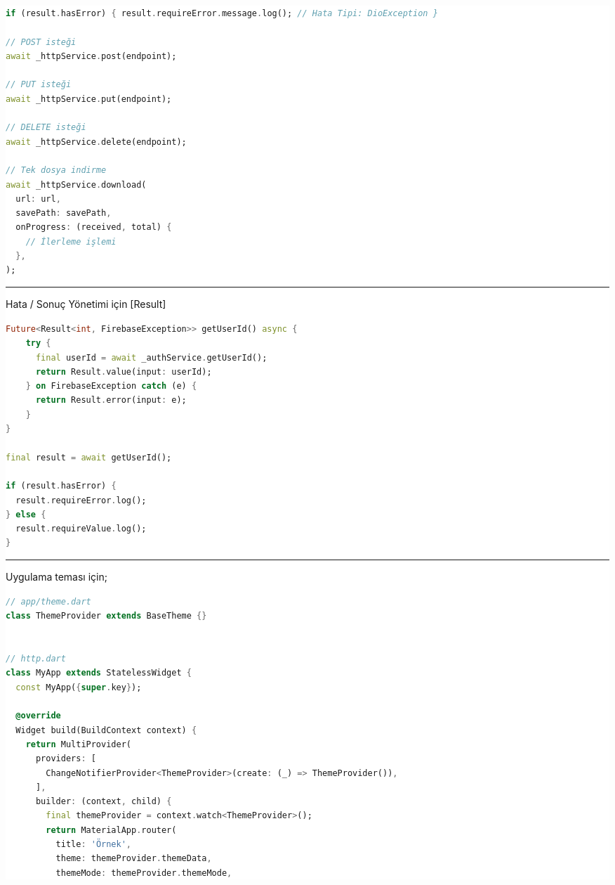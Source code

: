 ```dart
if (result.hasError) { result.requireError.message.log(); // Hata Tipi: DioException }

// POST isteği
await _httpService.post(endpoint);

// PUT isteği
await _httpService.put(endpoint);

// DELETE isteği
await _httpService.delete(endpoint);

// Tek dosya indirme
await _httpService.download(
  url: url,
  savePath: savePath,
  onProgress: (received, total) {
    // İlerleme işlemi
  },
);
```
___
Hata / Sonuç Yönetimi için [Result]
```dart
Future<Result<int, FirebaseException>> getUserId() async {
    try {
      final userId = await _authService.getUserId();
      return Result.value(input: userId);
    } on FirebaseException catch (e) {
      return Result.error(input: e);
    }
}

final result = await getUserId();

if (result.hasError) {
  result.requireError.log();
} else {
  result.requireValue.log();
}
```
___
Uygulama teması için;
```dart
// app/theme.dart
class ThemeProvider extends BaseTheme {}


// http.dart
class MyApp extends StatelessWidget {
  const MyApp({super.key});

  @override
  Widget build(BuildContext context) {
    return MultiProvider(
      providers: [
        ChangeNotifierProvider<ThemeProvider>(create: (_) => ThemeProvider()),
      ],
      builder: (context, child) {
        final themeProvider = context.watch<ThemeProvider>();
        return MaterialApp.router(
          title: 'Örnek',
          theme: themeProvider.themeData,
          themeMode: themeProvider.themeMode,
```